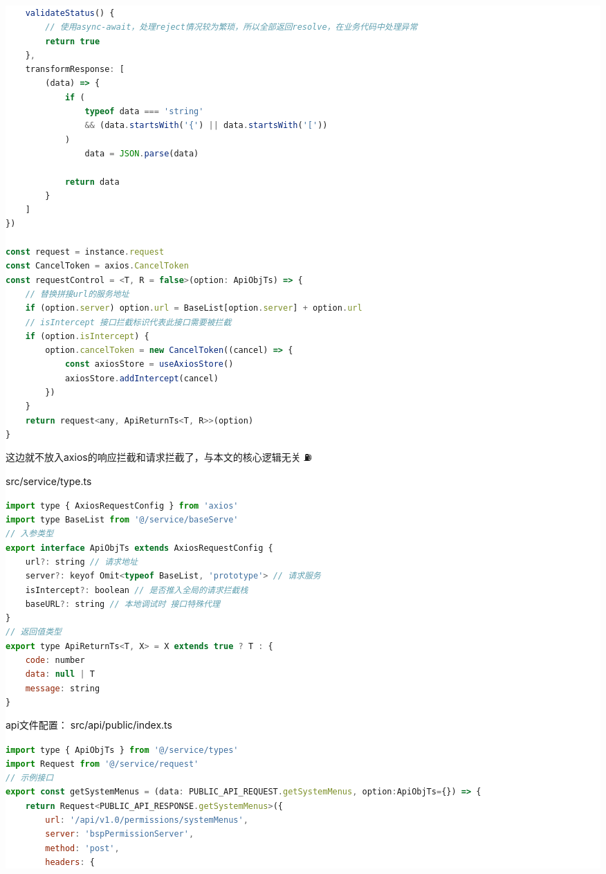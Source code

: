 ```javascript
    validateStatus() {
        // 使用async-await，处理reject情况较为繁琐，所以全部返回resolve，在业务代码中处理异常
        return true
    },
    transformResponse: [
        (data) => {
            if (
                typeof data === 'string'
                && (data.startsWith('{') || data.startsWith('['))
            )
                data = JSON.parse(data)

            return data
        }
    ]
})

const request = instance.request
const CancelToken = axios.CancelToken
const requestControl = <T, R = false>(option: ApiObjTs) => {
	// 替换拼接url的服务地址
    if (option.server) option.url = BaseList[option.server] + option.url
    // isIntercept 接口拦截标识代表此接口需要被拦截
    if (option.isIntercept) {
        option.cancelToken = new CancelToken((cancel) => {
            const axiosStore = useAxiosStore()
            axiosStore.addIntercept(cancel)
        })
    }
    return request<any, ApiReturnTs<T, R>>(option)
}
```
这边就不放入axios的响应拦截和请求拦截了，与本文的核心逻辑无关 ⛽️

src/service/type.ts
```javascript
import type { AxiosRequestConfig } from 'axios'
import type BaseList from '@/service/baseServe'
// 入参类型
export interface ApiObjTs extends AxiosRequestConfig {
    url?: string // 请求地址
    server?: keyof Omit<typeof BaseList, 'prototype'> // 请求服务
    isIntercept?: boolean // 是否推入全局的请求拦截栈
    baseURL?: string // 本地调试时 接口特殊代理
}
// 返回值类型
export type ApiReturnTs<T, X> = X extends true ? T : {
    code: number
    data: null | T
    message: string
}
```
api文件配置：
src/api/public/index.ts
```javascript
import type { ApiObjTs } from '@/service/types'
import Request from '@/service/request'
// 示例接口
export const getSystemMenus = (data: PUBLIC_API_REQUEST.getSystemMenus, option:ApiObjTs={}) => {
    return Request<PUBLIC_API_RESPONSE.getSystemMenus>({
        url: '/api/v1.0/permissions/systemMenus',
        server: 'bspPermissionServer',
        method: 'post',
        headers: {
```